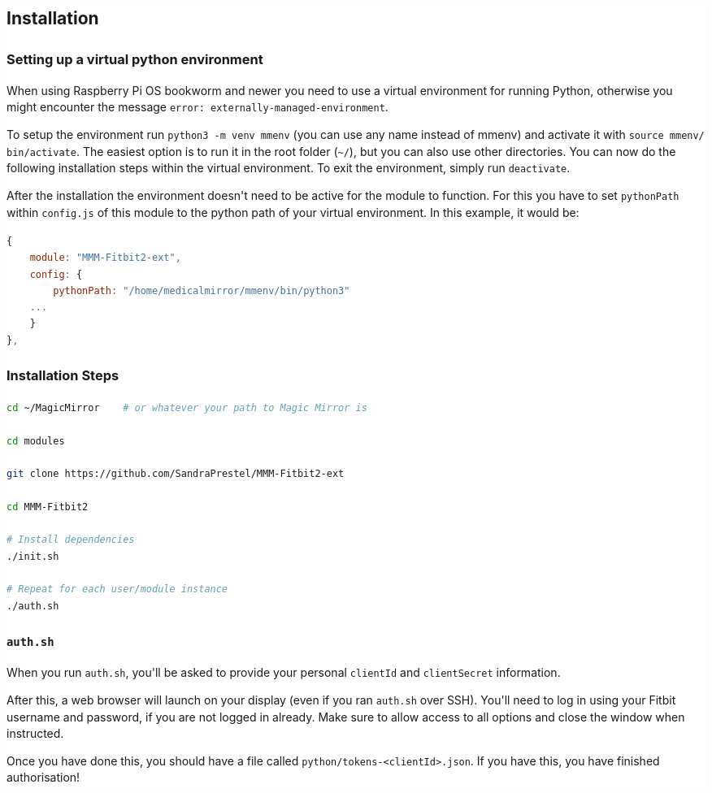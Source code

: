 ## Installation

### Setting up a virtual python environment

When using Raspberry Pi OS bookworm and newer you need to use a virtual environment for running Python, otherwise you might encounter the message `error: externally-managed-environment`.

To setup the environment run `python3 -m venv mmenv` (you can use any name instead of mmenv) and activate it with `source mmenv/bin/activate`. The easiest option is to run it in the root folder (`~/`), but you can also use other directories. You can now do the following installation steps within the virtual environment. To exit the environment, simply run `deactivate`.

After the installation the environment doesn't need to be active for the module to function. For this you have to set `pythonPath` within `config.js` of this module to the python path of your virtual environment. In this example, it would be:

```javascript
{
	module: "MMM-Fitbit2-ext",
	config: {
		pythonPath: "/home/medicalmirror/mmenv/bin/python3"
	...
	}
},
```

### Installation Steps

```bash
cd ~/MagicMirror 	# or whatever your path to Magic Mirror is

cd modules

git clone https://github.com/SandraPrestel/MMM-Fitbit2-ext

cd MMM-Fitbit2

# Install dependencies
./init.sh

# Repeat for each user/module instance
./auth.sh
```

### `auth.sh`

When you run `auth.sh`, you'll be asked to provide your personal `clientId` and `clientSecret` information.

After this, a web browser will launch on your display (even if you ran `auth.sh` over SSH). You'll need to log in using your Fitbit username and password, if you are not logged in already. Make sure to allow access to all options and close the window when instructed.

Once you have done this, you should have a file called `python/tokens-<clientId>.json`. If you have this, you have finished authorisation!
